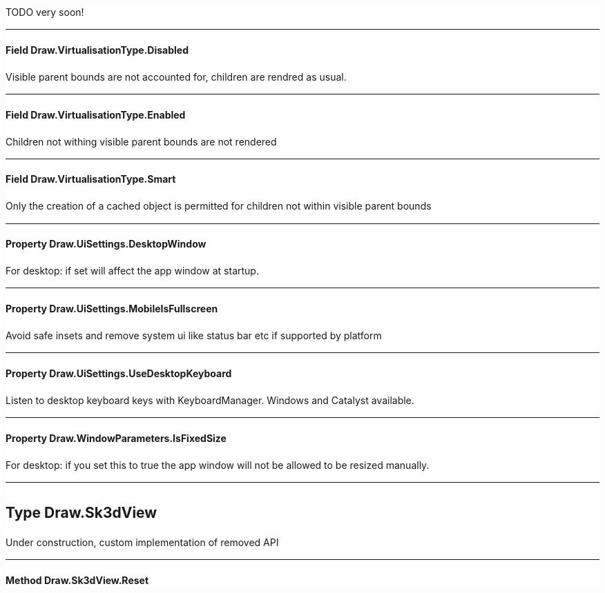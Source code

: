  TODO very soon! 



---
#### Field Draw.VirtualisationType.Disabled

 Visible parent bounds are not accounted for, children are rendred as usual. 



---
#### Field Draw.VirtualisationType.Enabled

 Children not withing visible parent bounds are not rendered 



---
#### Field Draw.VirtualisationType.Smart

 Only the creation of a cached object is permitted for children not within visible parent bounds 



---
#### Property Draw.UiSettings.DesktopWindow

 For desktop: if set will affect the app window at startup. 



---
#### Property Draw.UiSettings.MobileIsFullscreen

 Avoid safe insets and remove system ui like status bar etc if supported by platform 



---
#### Property Draw.UiSettings.UseDesktopKeyboard

 Listen to desktop keyboard keys with KeyboardManager. Windows and Catalyst available. 



---
#### Property Draw.WindowParameters.IsFixedSize

 For desktop: if you set this to true the app window will not be allowed to be resized manually. 



---
## Type Draw.Sk3dView

 Under construction, custom implementation of removed API 



---
#### Method Draw.Sk3dView.Reset
